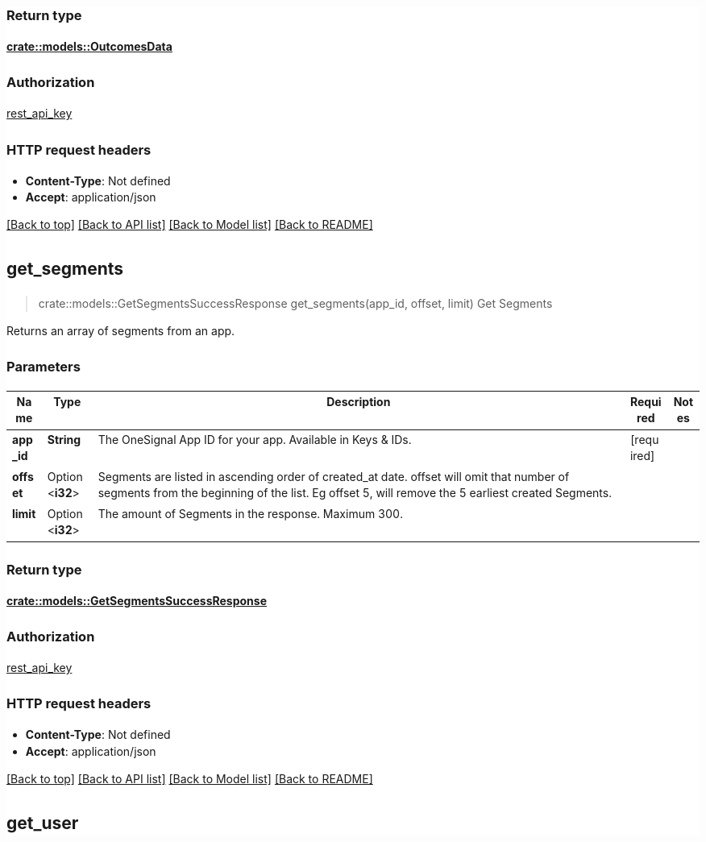 ### Return type

[**crate::models::OutcomesData**](OutcomesData.md)

### Authorization

[rest_api_key](../README.md#rest_api_key)

### HTTP request headers

- **Content-Type**: Not defined
- **Accept**: application/json

[[Back to top]](#) [[Back to API list]](../README.md#documentation-for-api-endpoints) [[Back to Model list]](../README.md#documentation-for-models) [[Back to README]](../README.md)


## get_segments

> crate::models::GetSegmentsSuccessResponse get_segments(app_id, offset, limit)
Get Segments

Returns an array of segments from an app.

### Parameters


Name | Type | Description  | Required | Notes
------------- | ------------- | ------------- | ------------- | -------------
**app_id** | **String** | The OneSignal App ID for your app.  Available in Keys & IDs. | [required] |
**offset** | Option<**i32**> | Segments are listed in ascending order of created_at date. offset will omit that number of segments from the beginning of the list. Eg offset 5, will remove the 5 earliest created Segments. |  |
**limit** | Option<**i32**> | The amount of Segments in the response. Maximum 300. |  |

### Return type

[**crate::models::GetSegmentsSuccessResponse**](GetSegmentsSuccessResponse.md)

### Authorization

[rest_api_key](../README.md#rest_api_key)

### HTTP request headers

- **Content-Type**: Not defined
- **Accept**: application/json

[[Back to top]](#) [[Back to API list]](../README.md#documentation-for-api-endpoints) [[Back to Model list]](../README.md#documentation-for-models) [[Back to README]](../README.md)


## get_user
